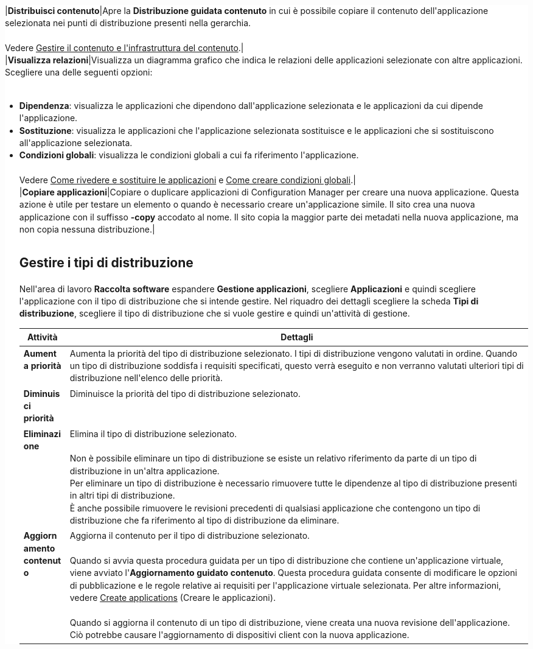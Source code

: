 |**Distribuisci contenuto**|Apre la **Distribuzione guidata contenuto** in cui è possibile copiare il contenuto dell'applicazione selezionata nei punti di distribuzione presenti nella gerarchia.<br /><br /> Vedere [Gestire il contenuto e l'infrastruttura del contenuto](../../core/servers/deploy/configure/manage-content-and-content-infrastructure.md).|  
|**Visualizza relazioni**|Visualizza un diagramma grafico che indica le relazioni delle applicazioni selezionate con altre applicazioni. Scegliere una delle seguenti opzioni:<br><br><ul><li>**Dipendenza**: visualizza le applicazioni che dipendono dall'applicazione selezionata e le applicazioni da cui dipende l'applicazione.</li><li>**Sostituzione**: visualizza le applicazioni che l'applicazione selezionata sostituisce e le applicazioni che si sostituiscono all'applicazione selezionata.</li><li>**Condizioni globali**: visualizza le condizioni globali a cui fa riferimento l'applicazione.</li></ol><br /> Vedere [Come rivedere e sostituire le applicazioni](../../apps/deploy-use/revise-and-supersede-applications.md) e [Come creare condizioni globali](../../apps/deploy-use/create-global-conditions.md).|  
|**Copiare applicazioni**|Copiare o duplicare applicazioni di Configuration Manager per creare una nuova applicazione. Questa azione è utile per testare un elemento o quando è necessario creare un'applicazione simile. Il sito crea una nuova applicazione con il suffisso **-copy** accodato al nome. Il sito copia la maggior parte dei metadati nella nuova applicazione, ma non copia nessuna distribuzione.|

##  <a name="manage-deployment-types"></a>Gestire i tipi di distribuzione  
 Nell'area di lavoro **Raccolta software** espandere **Gestione applicazioni**, scegliere **Applicazioni** e quindi scegliere l'applicazione con il tipo di distribuzione che si intende gestire. Nel riquadro dei dettagli scegliere la scheda **Tipi di distribuzione**, scegliere il tipo di distribuzione che si vuole gestire e quindi un'attività di gestione.  

|Attività|Dettagli|  
|----------|-------------|  
|**Aumenta priorità**|Aumenta la priorità del tipo di distribuzione selezionato. I tipi di distribuzione vengono valutati in ordine. Quando un tipo di distribuzione soddisfa i requisiti specificati, questo verrà eseguito e non verranno valutati ulteriori tipi di distribuzione nell'elenco delle priorità.|  
|**Diminuisci priorità**|Diminuisce la priorità del tipo di distribuzione selezionato.|  
|**Eliminazione**|Elimina il tipo di distribuzione selezionato.<br><br>Non è possibile eliminare un tipo di distribuzione se esiste un relativo riferimento da parte di un tipo di distribuzione in un'altra applicazione.<br>Per eliminare un tipo di distribuzione è necessario rimuovere tutte le dipendenze al tipo di distribuzione presenti in altri tipi di distribuzione.<br>È anche possibile rimuovere le revisioni precedenti di qualsiasi applicazione che contengono un tipo di distribuzione che fa riferimento al tipo di distribuzione da eliminare.|  
|**Aggiornamento contenuto**|Aggiorna il contenuto per il tipo di distribuzione selezionato.<br /><br /> Quando si avvia questa procedura guidata per un tipo di distribuzione che contiene un'applicazione virtuale, viene avviato l'**Aggiornamento guidato contenuto**. Questa procedura guidata consente di modificare le opzioni di pubblicazione e le regole relative ai requisiti per l'applicazione virtuale selezionata. Per altre informazioni, vedere [Create applications](../../apps/deploy-use/create-applications.md) (Creare le applicazioni).<br /><br /> Quando si aggiorna il contenuto di un tipo di distribuzione, viene creata una nuova revisione dell'applicazione. Ciò potrebbe causare l'aggiornamento di dispositivi client con la nuova applicazione.|  
